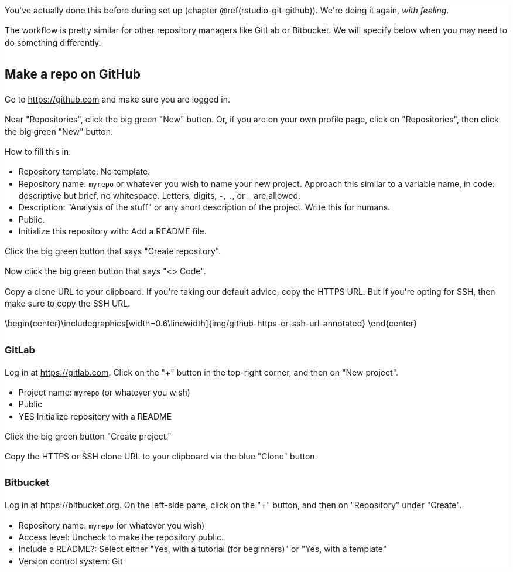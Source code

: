You've actually done this before during set up (chapter \@ref(rstudio-git-github)).
We're doing it again, *with feeling*.

The workflow is pretty similar for other repository managers like GitLab or Bitbucket.
We will specify below when you may need to do something differently.

## Make a repo on GitHub


Go to <https://github.com> and make sure you are logged in.

Near "Repositories", click the big green "New" button.
Or, if you are on your own profile page, click on "Repositories", then click the big green "New" button.

How to fill this in:

* Repository template: No template.
* Repository name: `myrepo` or whatever you wish to name your new project. Approach this similar to a variable name, in code: descriptive but brief, no whitespace. Letters, digits, `-`, `.`, or `_` are allowed.
* Description: "Analysis of the stuff" or any short description of the project. Write this for humans.
* Public.
* Initialize this repository with: Add a README file.

Click the big green button that says "Create repository".

Now click the big green button that says "<> Code".

Copy a clone URL to your clipboard.
If you're taking our default advice, copy the HTTPS URL.
But if you're opting for SSH, then make sure to copy the SSH URL.


\begin{center}\includegraphics[width=0.6\linewidth]{img/github-https-or-ssh-url-annotated} \end{center}

### GitLab

Log in at <https://gitlab.com>.
Click on the "+" button in the top-right corner, and then on "New project".

- Project name: `myrepo` (or whatever you wish)  
- Public
- YES Initialize repository with a README

Click the big green button "Create project."

Copy the HTTPS or SSH clone URL to your clipboard via the blue "Clone" button.

### Bitbucket

Log in at <https://bitbucket.org>.
On the left-side pane, click on the "+" button, and then on "Repository" under "Create". 

- Repository name: `myrepo` (or whatever you wish)
- Access level: Uncheck to make the repository public.
- Include a README?: Select either "Yes, with a tutorial (for beginners)" or "Yes, with a template"
- Version control system: Git


[^1]: This evocative phrase originally appeared in a blog post by Philip Guo, which has subsequently been removed from the internet.
[^pat-not-password]: Yes, it's confusing that you might be prompted for a password, but you should enter your PAT.
[^remember-me-haha]: Haha! We all know how well "remember me" works.